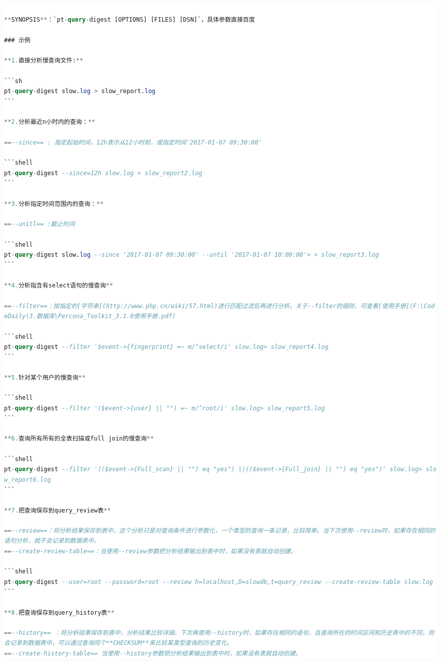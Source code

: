 ````sql

**SYNOPSIS**：`pt-query-digest [OPTIONS] [FILES] [DSN]`，具体参数直接百度

### 示例

**1.直接分析慢查询文件:**

```sh
pt-query-digest slow.log > slow_report.log
```

**2.分析最近n小时内的查询：**

==--since== : 指定起始时间，12h表示从12小时前，或指定时间'2017-01-07 09:30:00'

```shell
pt-query-digest --since=12h slow.log > slow_report2.log
```

**3.分析指定时间范围内的查询：**

==--unitl== :截止时间

```shell
pt-query-digest slow.log --since '2017-01-07 09:30:00' --until '2017-01-07 10:00:00'> > slow_report3.log
```

**4.分析指含有select语句的慢查询**

==--filter==：按指定的[字符串](http://www.php.cn/wiki/57.html)进行匹配过滤后再进行分析。关于--filter的细则，可查看[使用手册](F:\CodeDaily\3.数据库\Percona_Toolkit_3.1.0使用手册.pdf)

```shell
pt-query-digest --filter '$event->{fingerprint} =~ m/^select/i' slow.log> slow_report4.log
```

**5.针对某个用户的慢查询**

```shell
pt-query-digest --filter '($event->{user} || "") =~ m/^root/i' slow.log> slow_report5.log
```

**6.查询所有所有的全表扫描或full join的慢查询**

```shell
pt-query-digest --filter '(($event->{Full_scan} || "") eq "yes") ||(($event->{Full_join} || "") eq "yes")' slow.log> slow_report6.log
```

**7.把查询保存到query_review表**

==--review==：将分析结果保存到表中，这个分析只是对查询条件进行参数化，一个类型的查询一条记录，比较简单。当下次使用--review时，如果存在相同的语句分析，就不会记录到数据表中。
==--create-review-table==：当使用--review参数把分析结果输出到表中时，如果没有表就自动创建。

```shell
pt-query-digest --user=root --password=root --review h=localhost,D=slowdb,t=query_review --create-review-table slow.log
```

**8.把查询保存到query_history表**

==--history== ：将分析结果保存到表中，分析结果比较详细，下次再使用--history时，如果存在相同的语句，且查询所在的时间区间和历史表中的不同，则会记录到数据表中，可以通过查询同个**CHECKSUM**来比较某类型查询的历史变化。
==--create-history-table== 当使用--history参数把分析结果输出到表中时，如果没有表就自动创建。

````
